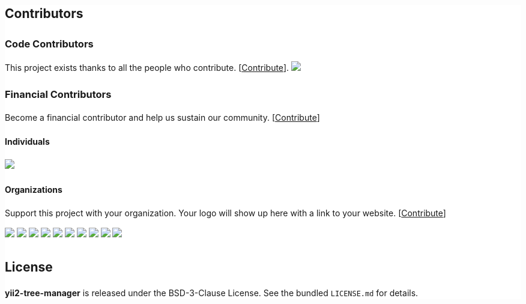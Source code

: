 ## Contributors

### Code Contributors

This project exists thanks to all the people who contribute. [[Contribute](CONTRIBUTING.md)].
<a href="https://github.com/kartik-v/yii2-tree-manager/graphs/contributors"><img src="https://opencollective.com/yii2-tree-manager/contributors.svg?width=890&button=false" /></a>

### Financial Contributors

Become a financial contributor and help us sustain our community. [[Contribute](https://opencollective.com/yii2-tree-manager/contribute)]

#### Individuals

<a href="https://opencollective.com/yii2-tree-manager"><img src="https://opencollective.com/yii2-tree-manager/individuals.svg?width=890"></a>

#### Organizations

Support this project with your organization. Your logo will show up here with a link to your website. [[Contribute](https://opencollective.com/yii2-tree-manager/contribute)]

<a href="https://opencollective.com/yii2-tree-manager/organization/0/website"><img src="https://opencollective.com/yii2-tree-manager/organization/0/avatar.svg"></a>
<a href="https://opencollective.com/yii2-tree-manager/organization/1/website"><img src="https://opencollective.com/yii2-tree-manager/organization/1/avatar.svg"></a>
<a href="https://opencollective.com/yii2-tree-manager/organization/2/website"><img src="https://opencollective.com/yii2-tree-manager/organization/2/avatar.svg"></a>
<a href="https://opencollective.com/yii2-tree-manager/organization/3/website"><img src="https://opencollective.com/yii2-tree-manager/organization/3/avatar.svg"></a>
<a href="https://opencollective.com/yii2-tree-manager/organization/4/website"><img src="https://opencollective.com/yii2-tree-manager/organization/4/avatar.svg"></a>
<a href="https://opencollective.com/yii2-tree-manager/organization/5/website"><img src="https://opencollective.com/yii2-tree-manager/organization/5/avatar.svg"></a>
<a href="https://opencollective.com/yii2-tree-manager/organization/6/website"><img src="https://opencollective.com/yii2-tree-manager/organization/6/avatar.svg"></a>
<a href="https://opencollective.com/yii2-tree-manager/organization/7/website"><img src="https://opencollective.com/yii2-tree-manager/organization/7/avatar.svg"></a>
<a href="https://opencollective.com/yii2-tree-manager/organization/8/website"><img src="https://opencollective.com/yii2-tree-manager/organization/8/avatar.svg"></a>
<a href="https://opencollective.com/yii2-tree-manager/organization/9/website"><img src="https://opencollective.com/yii2-tree-manager/organization/9/avatar.svg"></a>

## License

**yii2-tree-manager** is released under the BSD-3-Clause License. See the bundled `LICENSE.md` for details.
